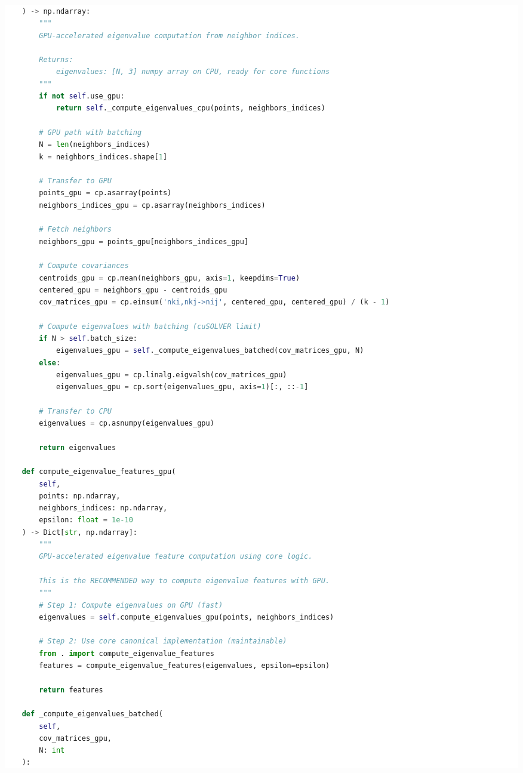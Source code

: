 ```python
    ) -> np.ndarray:
        """
        GPU-accelerated eigenvalue computation from neighbor indices.

        Returns:
            eigenvalues: [N, 3] numpy array on CPU, ready for core functions
        """
        if not self.use_gpu:
            return self._compute_eigenvalues_cpu(points, neighbors_indices)

        # GPU path with batching
        N = len(neighbors_indices)
        k = neighbors_indices.shape[1]

        # Transfer to GPU
        points_gpu = cp.asarray(points)
        neighbors_indices_gpu = cp.asarray(neighbors_indices)

        # Fetch neighbors
        neighbors_gpu = points_gpu[neighbors_indices_gpu]

        # Compute covariances
        centroids_gpu = cp.mean(neighbors_gpu, axis=1, keepdims=True)
        centered_gpu = neighbors_gpu - centroids_gpu
        cov_matrices_gpu = cp.einsum('nki,nkj->nij', centered_gpu, centered_gpu) / (k - 1)

        # Compute eigenvalues with batching (cuSOLVER limit)
        if N > self.batch_size:
            eigenvalues_gpu = self._compute_eigenvalues_batched(cov_matrices_gpu, N)
        else:
            eigenvalues_gpu = cp.linalg.eigvalsh(cov_matrices_gpu)
            eigenvalues_gpu = cp.sort(eigenvalues_gpu, axis=1)[:, ::-1]

        # Transfer to CPU
        eigenvalues = cp.asnumpy(eigenvalues_gpu)

        return eigenvalues

    def compute_eigenvalue_features_gpu(
        self,
        points: np.ndarray,
        neighbors_indices: np.ndarray,
        epsilon: float = 1e-10
    ) -> Dict[str, np.ndarray]:
        """
        GPU-accelerated eigenvalue feature computation using core logic.

        This is the RECOMMENDED way to compute eigenvalue features with GPU.
        """
        # Step 1: Compute eigenvalues on GPU (fast)
        eigenvalues = self.compute_eigenvalues_gpu(points, neighbors_indices)

        # Step 2: Use core canonical implementation (maintainable)
        from . import compute_eigenvalue_features
        features = compute_eigenvalue_features(eigenvalues, epsilon=epsilon)

        return features

    def _compute_eigenvalues_batched(
        self,
        cov_matrices_gpu,
        N: int
    ):
```